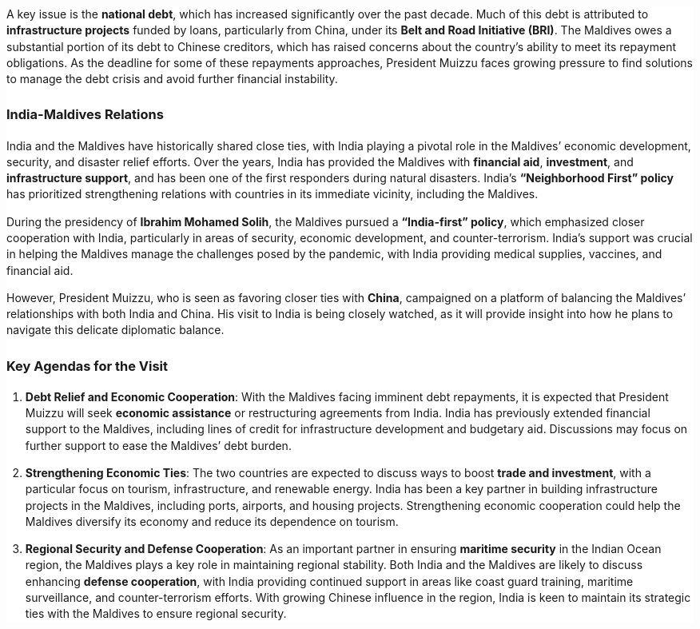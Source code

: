 

A key issue is the **national debt**, which has increased significantly over the past decade. Much of this debt is attributed to **infrastructure projects** funded by loans, particularly from China, under its **Belt and Road Initiative (BRI)**. The Maldives owes a substantial portion of its debt to Chinese creditors, which has raised concerns about the country’s ability to meet its repayment obligations. As the deadline for some of these repayments approaches, President Muizzu faces growing pressure to find solutions to manage the debt crisis and avoid further financial instability.



### **India-Maldives Relations**



India and the Maldives have historically shared close ties, with India playing a pivotal role in the Maldives’ economic development, security, and disaster relief efforts. Over the years, India has provided the Maldives with **financial aid**, **investment**, and **infrastructure support**, and has been one of the first responders during natural disasters. India’s **“Neighborhood First” policy** has prioritized strengthening relations with countries in its immediate vicinity, including the Maldives.



During the presidency of **Ibrahim Mohamed Solih**, the Maldives pursued a **“India-first” policy**, which emphasized closer cooperation with India, particularly in areas of security, economic development, and counter-terrorism. India’s support was crucial in helping the Maldives manage the challenges posed by the pandemic, with India providing medical supplies, vaccines, and financial aid.



However, President Muizzu, who is seen as favoring closer ties with **China**, campaigned on a platform of balancing the Maldives’ relationships with both India and China. His visit to India is being closely watched, as it will provide insight into how he plans to navigate this delicate diplomatic balance.



### **Key Agendas for the Visit**



1. **Debt Relief and Economic Cooperation**: With the Maldives facing imminent debt repayments, it is expected that President Muizzu will seek **economic assistance** or restructuring agreements from India. India has previously extended financial support to the Maldives, including lines of credit for infrastructure development and budgetary aid. Discussions may focus on further support to ease the Maldives’ debt burden.



2. **Strengthening Economic Ties**: The two countries are expected to discuss ways to boost **trade and investment**, with a particular focus on tourism, infrastructure, and renewable energy. India has been a key partner in building infrastructure projects in the Maldives, including ports, airports, and housing projects. Strengthening economic cooperation could help the Maldives diversify its economy and reduce its dependence on tourism.



3. **Regional Security and Defense Cooperation**: As an important partner in ensuring **maritime security** in the Indian Ocean region, the Maldives plays a key role in maintaining regional stability. Both India and the Maldives are likely to discuss enhancing **defense cooperation**, with India providing continued support in areas like coast guard training, maritime surveillance, and counter-terrorism efforts. With growing Chinese influence in the region, India is keen to maintain its strategic ties with the Maldives to ensure regional security.
